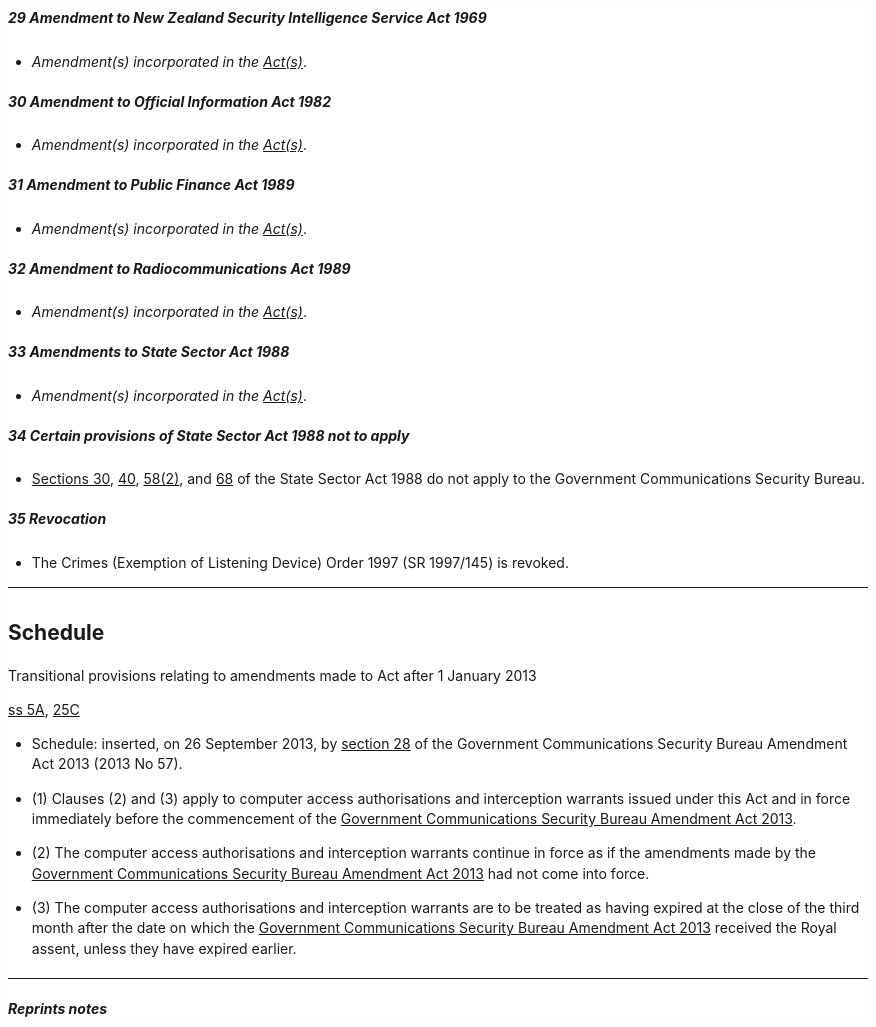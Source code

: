 ##### 29 Amendment to New Zealand Security Intelligence Service Act 1969
    
*   _Amendment(s) incorporated in the [Act(s)][85]_.

##### 30 Amendment to Official Information Act 1982
    
*   _Amendment(s) incorporated in the [Act(s)][116]_.

##### 31 Amendment to Public Finance Act 1989
    
*   _Amendment(s) incorporated in the [Act(s)][117]_.

##### 32 Amendment to Radiocommunications Act 1989
    
*   _Amendment(s) incorporated in the [Act(s)][118]_.

##### 33 Amendments to State Sector Act 1988
    
*   _Amendment(s) incorporated in the [Act(s)][119]_.

##### 34 Certain provisions of State Sector Act 1988 not to apply
    
*   [Sections 30][120], [40][121], [58(2)][122], and [68][123] of the State Sector Act 1988 do not apply to the Government Communications Security Bureau.

##### 35 Revocation
    
*   The Crimes (Exemption of Listening Device) Order 1997 (SR 1997/145) is revoked.

---

## Schedule  
Transitional provisions relating to amendments made to Act after 1 January 2013

[ss 5A][7], [25C][57]

*   Schedule: inserted, on 26 September 2013, by [section 28][124] of the Government Communications Security Bureau Amendment Act 2013 (2013 No 57).

*   (1) Clauses (2) and (3) apply to computer access authorisations and interception warrants issued under this Act and in force immediately before the commencement of the [Government Communications Security Bureau Amendment Act 2013][125].

*   (2) The computer access authorisations and interception warrants continue in force as if the amendments made by the [Government Communications Security Bureau Amendment Act 2013][125] had not come into force.

*   (3) The computer access authorisations and interception warrants are to be treated as having expired at the close of the third month after the date on which the [Government Communications Security Bureau Amendment Act 2013][125] received the Royal assent, unless they have expired earlier.

#### 

---

##### Reprints notes


[0]: http://www.legislation.govt.nz/act/public/2003/0009/latest/link.aspx?id=DLM2998524
[1]: http://www.legislation.govt.nz/act/public/2003/0009/latest/whole.html#DLM187181
[2]: http://www.legislation.govt.nz/act/public/2003/0009/latest/whole.html#DLM187182
[3]: http://www.legislation.govt.nz/act/public/2003/0009/latest/whole.html#DLM187183
[4]: http://www.legislation.govt.nz/act/public/2003/0009/latest/whole.html#DLM187184
[5]: http://www.legislation.govt.nz/act/public/2003/0009/latest/whole.html#DLM187185
[6]: http://www.legislation.govt.nz/act/public/2003/0009/latest/whole.html#DLM187825
[7]: http://www.legislation.govt.nz/act/public/2003/0009/latest/whole.html#DLM5650739
[8]: http://www.legislation.govt.nz/act/public/2003/0009/latest/whole.html#DLM187826
[9]: http://www.legislation.govt.nz/act/public/2003/0009/latest/whole.html#DLM187827
[10]: http://www.legislation.govt.nz/act/public/2003/0009/latest/whole.html#DLM187828
[11]: http://www.legislation.govt.nz/act/public/2003/0009/latest/whole.html#DLM187829
[12]: http://www.legislation.govt.nz/act/public/2003/0009/latest/whole.html#DLM5647923
[13]: http://www.legislation.govt.nz/act/public/2003/0009/latest/whole.html#DLM5647924
[14]: http://www.legislation.govt.nz/act/public/2003/0009/latest/whole.html#DLM5647925
[15]: http://www.legislation.govt.nz/act/public/2003/0009/latest/whole.html#DLM5647926
[16]: http://www.legislation.govt.nz/act/public/2003/0009/latest/whole.html#DLM5647927
[17]: http://www.legislation.govt.nz/act/public/2003/0009/latest/whole.html#DLM187830
[18]: http://www.legislation.govt.nz/act/public/2003/0009/latest/whole.html#DLM5647940
[19]: http://www.legislation.govt.nz/act/public/2003/0009/latest/whole.html#DLM5647941
[20]: http://www.legislation.govt.nz/act/public/2003/0009/latest/whole.html#DLM5647942
[21]: http://www.legislation.govt.nz/act/public/2003/0009/latest/whole.html#DLM5647943
[22]: http://www.legislation.govt.nz/act/public/2003/0009/latest/whole.html#DLM187831
[23]: http://www.legislation.govt.nz/act/public/2003/0009/latest/whole.html#DLM187832
[24]: http://www.legislation.govt.nz/act/public/2003/0009/latest/whole.html#DLM187833
[25]: http://www.legislation.govt.nz/act/public/2003/0009/latest/whole.html#DLM187837
[26]: http://www.legislation.govt.nz/act/public/2003/0009/latest/whole.html#DLM187838
[27]: http://www.legislation.govt.nz/act/public/2003/0009/latest/whole.html#DLM187839
[28]: http://www.legislation.govt.nz/act/public/2003/0009/latest/whole.html#DLM187840
[29]: http://www.legislation.govt.nz/act/public/2003/0009/latest/whole.html#DLM187841
[30]: http://www.legislation.govt.nz/act/public/2003/0009/latest/whole.html#DLM187842
[31]: http://www.legislation.govt.nz/act/public/2003/0009/latest/whole.html#DLM5650720
[32]: http://www.legislation.govt.nz/act/public/2003/0009/latest/whole.html#DLM5650721
[33]: http://www.legislation.govt.nz/act/public/2003/0009/latest/whole.html#DLM5650722
[34]: http://www.legislation.govt.nz/act/public/2003/0009/latest/whole.html#DLM5650724
[35]: http://www.legislation.govt.nz/act/public/2003/0009/latest/whole.html#DLM5650726
[36]: http://www.legislation.govt.nz/act/public/2003/0009/latest/whole.html#DLM5650727
[37]: http://www.legislation.govt.nz/act/public/2003/0009/latest/whole.html#DLM5650729
[38]: http://www.legislation.govt.nz/act/public/2003/0009/latest/whole.html#DLM187843
[39]: http://www.legislation.govt.nz/act/public/2003/0009/latest/whole.html#DLM187844
[40]: http://www.legislation.govt.nz/act/public/2003/0009/latest/whole.html#DLM187845
[41]: http://www.legislation.govt.nz/act/public/2003/0009/latest/whole.html#DLM187846
[42]: http://www.legislation.govt.nz/act/public/2003/0009/latest/whole.html#DLM187847
[43]: http://www.legislation.govt.nz/act/public/2003/0009/latest/whole.html#DLM187848
[44]: http://www.legislation.govt.nz/act/public/2003/0009/latest/whole.html#DLM5650767
[45]: http://www.legislation.govt.nz/act/public/2003/0009/latest/whole.html#DLM5650768
[46]: http://www.legislation.govt.nz/act/public/2003/0009/latest/whole.html#DLM187849
[47]: http://www.legislation.govt.nz/act/public/2003/0009/latest/whole.html#DLM187850
[48]: http://www.legislation.govt.nz/act/public/2003/0009/latest/whole.html#DLM187851
[49]: http://www.legislation.govt.nz/act/public/2003/0009/latest/whole.html#DLM187852
[50]: http://www.legislation.govt.nz/act/public/2003/0009/latest/whole.html#DLM187853
[51]: http://www.legislation.govt.nz/act/public/2003/0009/latest/whole.html#DLM187854
[52]: http://www.legislation.govt.nz/act/public/2003/0009/latest/whole.html#DLM187855
[53]: http://www.legislation.govt.nz/act/public/2003/0009/latest/whole.html#DLM5652319
[54]: http://www.legislation.govt.nz/act/public/2003/0009/latest/whole.html#DLM5652320
[55]: http://www.legislation.govt.nz/act/public/2003/0009/latest/whole.html#DLM5652321
[56]: http://www.legislation.govt.nz/act/public/2003/0009/latest/whole.html#DLM5652327
[57]: http://www.legislation.govt.nz/act/public/2003/0009/latest/whole.html#DLM5652328
[58]: http://www.legislation.govt.nz/act/public/2003/0009/latest/whole.html#DLM187856
[59]: http://www.legislation.govt.nz/act/public/2003/0009/latest/whole.html#DLM187857
[60]: http://www.legislation.govt.nz/act/public/2003/0009/latest/whole.html#DLM187858
[61]: http://www.legislation.govt.nz/act/public/2003/0009/latest/whole.html#DLM187859
[62]: http://www.legislation.govt.nz/act/public/2003/0009/latest/whole.html#DLM187860
[63]: http://www.legislation.govt.nz/act/public/2003/0009/latest/whole.html#DLM187861
[64]: http://www.legislation.govt.nz/act/public/2003/0009/latest/whole.html#DLM187862
[65]: http://www.legislation.govt.nz/act/public/2003/0009/latest/whole.html#DLM187863
[66]: http://www.legislation.govt.nz/act/public/2003/0009/latest/whole.html#DLM187866
[67]: http://www.legislation.govt.nz/act/public/2003/0009/latest/whole.html#DLM187867
[68]: http://www.legislation.govt.nz/act/public/2003/0009/latest/whole.html#DLM187868
[69]: http://www.legislation.govt.nz/act/public/2003/0009/latest/whole.html#DLM5652331
[70]: http://www.legislation.govt.nz/act/public/2003/0009/latest/link.aspx?id=DLM5177714
[71]: http://www.legislation.govt.nz/act/public/2003/0009/latest/link.aspx?id=DLM319569
[72]: http://www.legislation.govt.nz/act/public/2003/0009/latest/link.aspx?id=DLM1440300
[73]: http://www.legislation.govt.nz/act/public/2003/0009/latest/link.aspx?id=DLM5177715
[74]: http://www.legislation.govt.nz/act/public/2003/0009/latest/link.aspx?id=DLM1441347
[75]: http://www.legislation.govt.nz/act/public/2003/0009/latest/link.aspx?id=DLM3360714
[76]: http://www.legislation.govt.nz/act/public/2003/0009/latest/link.aspx?id=DLM5480700
[77]: http://www.legislation.govt.nz/act/public/2003/0009/latest/link.aspx?id=DLM5177732
[78]: http://www.legislation.govt.nz/act/public/2003/0009/latest/link.aspx?id=DLM392526
[79]: http://www.legislation.govt.nz/act/public/2003/0009/latest/link.aspx?id=DLM5177739
[80]: http://www.legislation.govt.nz/act/public/2003/0009/latest/link.aspx?id=DLM392015
[81]: http://www.legislation.govt.nz/act/public/2003/0009/latest/link.aspx?id=DLM5177745
[82]: http://www.legislation.govt.nz/act/public/2003/0009/latest/link.aspx?id=DLM160808
[83]: http://www.legislation.govt.nz/act/public/2003/0009/latest/link.aspx?id=DLM392241
[84]: http://www.legislation.govt.nz/act/public/2003/0009/latest/link.aspx?id=DLM162700
[85]: http://www.legislation.govt.nz/act/public/2003/0009/latest/link.aspx?id=DLM391865
[86]: http://www.legislation.govt.nz/act/public/2003/0009/latest/link.aspx?id=DLM328867
[87]: http://www.legislation.govt.nz/act/public/2003/0009/latest/link.aspx?id=DLM5177746
[88]: http://www.legislation.govt.nz/act/public/2003/0009/latest/link.aspx?id=DLM5177747
[89]: http://www.legislation.govt.nz/act/public/2003/0009/latest/link.aspx?id=DLM5177749
[90]: http://www.legislation.govt.nz/act/public/2003/0009/latest/link.aspx?id=DLM5177751
[91]: http://www.legislation.govt.nz/act/public/2003/0009/latest/link.aspx?id=DLM5177753
[92]: http://www.legislation.govt.nz/act/public/2003/0009/latest/link.aspx?id=DLM5177754
[93]: http://www.legislation.govt.nz/act/public/2003/0009/latest/link.aspx?id=DLM393659
[94]: http://www.legislation.govt.nz/act/public/2003/0009/latest/link.aspx?id=DLM393663
[95]: http://www.legislation.govt.nz/act/public/2003/0009/latest/link.aspx?id=DLM393665
[96]: http://www.legislation.govt.nz/act/public/2003/0009/latest/link.aspx?id=DLM393667
[97]: http://www.legislation.govt.nz/act/public/2003/0009/latest/link.aspx?id=DLM5177759
[98]: http://www.legislation.govt.nz/act/public/2003/0009/latest/link.aspx?id=DLM5177760
[99]: http://www.legislation.govt.nz/act/public/2003/0009/latest/link.aspx?id=DLM5421708
[100]: http://www.legislation.govt.nz/act/public/2003/0009/latest/link.aspx?id=DLM5177762
[101]: http://www.legislation.govt.nz/act/public/2003/0009/latest/link.aspx?id=DLM129566
[102]: http://www.legislation.govt.nz/act/public/2003/0009/latest/link.aspx?id=DLM5177767
[103]: http://www.legislation.govt.nz/act/public/2003/0009/latest/link.aspx?id=DLM130371
[104]: http://www.legislation.govt.nz/act/public/2003/0009/latest/link.aspx?id=DLM5177768
[105]: http://www.legislation.govt.nz/act/public/2003/0009/latest/link.aspx?id=DLM5421709
[106]: http://www.legislation.govt.nz/act/public/2003/0009/latest/link.aspx?id=DLM391855
[107]: http://www.legislation.govt.nz/act/public/2003/0009/latest/link.aspx?id=DLM5177771
[108]: http://www.legislation.govt.nz/act/public/2003/0009/latest/link.aspx?id=DLM391853
[109]: http://www.legislation.govt.nz/act/public/2003/0009/latest/link.aspx?id=DLM5177772
[110]: http://www.legislation.govt.nz/act/public/2003/0009/latest/link.aspx?id=DLM391605
[111]: http://www.legislation.govt.nz/act/public/2003/0009/latest/link.aspx?id=DLM5177773
[112]: http://www.legislation.govt.nz/act/public/2003/0009/latest/link.aspx?id=DLM5177775
[113]: http://www.legislation.govt.nz/act/public/2003/0009/latest/link.aspx?id=DLM5480703
[114]: http://www.legislation.govt.nz/act/public/2003/0009/latest/link.aspx?id=DLM327381
[115]: http://www.legislation.govt.nz/act/public/2003/0009/latest/link.aspx?id=DLM15636
[116]: http://www.legislation.govt.nz/act/public/2003/0009/latest/link.aspx?id=DLM65921
[117]: http://www.legislation.govt.nz/act/public/2003/0009/latest/link.aspx?id=DLM162412
[118]: http://www.legislation.govt.nz/act/public/2003/0009/latest/link.aspx?id=DLM195575
[119]: http://www.legislation.govt.nz/act/public/2003/0009/latest/link.aspx?id=DLM129109
[120]: http://www.legislation.govt.nz/act/public/2003/0009/latest/link.aspx?id=DLM129509
[121]: http://www.legislation.govt.nz/act/public/2003/0009/latest/link.aspx?id=DLM129562
[122]: http://www.legislation.govt.nz/act/public/2003/0009/latest/link.aspx?id=DLM129733
[123]: http://www.legislation.govt.nz/act/public/2003/0009/latest/link.aspx?id=DLM129766
[124]: http://www.legislation.govt.nz/act/public/2003/0009/latest/link.aspx?id=DLM5480706
[125]: http://www.legislation.govt.nz/act/public/2003/0009/latest/link.aspx?id=DLM5177701
[126]: http://www.legislation.govt.nz/act/public/2003/0009/latest/link.aspx?id=DLM2998516
[127]: http://www.legislation.govt.nz/act/public/2003/0009/latest/link.aspx?id=DLM2998515
[128]: http://www.legislation.govt.nz/act/public/2003/0009/latest/link.aspx?id=DLM2998532
[129]: http://www.pco.parliament.govt.nz/editorial-conventions/